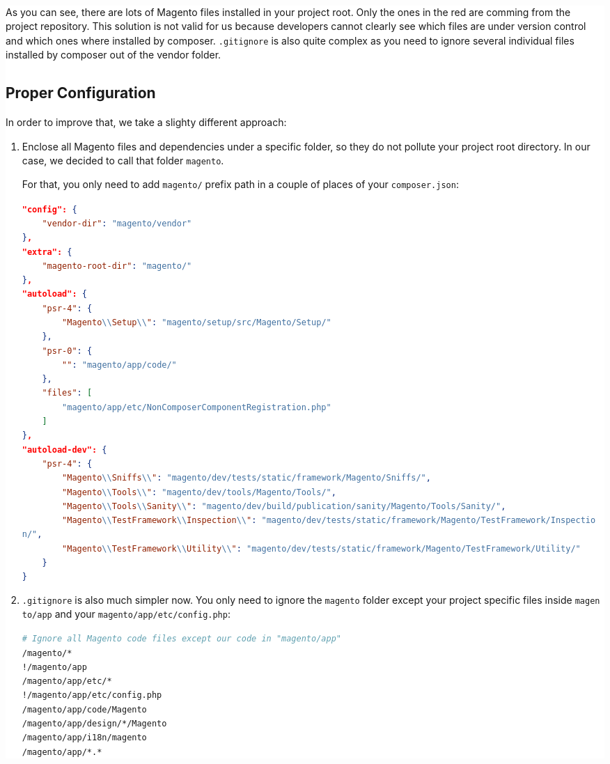 As you can see, there are lots of Magento files installed in your project root. Only the ones in the red are comming from the project repository. This solution is not valid for us because developers cannot clearly see which files are under version control and which ones where installed by composer. `.gitignore` is also quite complex as you need to ignore several individual files installed by composer out of the vendor folder.

## Proper Configuration

In order to improve that, we take a slighty different approach:

1. Enclose all Magento files and dependencies under a specific folder, so they do not pollute your project root directory. In our case, we decided to call that folder `magento`.

	For that, you only need to add `magento/` prefix path in a couple of places of your `composer.json`:

	```json
  	"config": {
  		"vendor-dir": "magento/vendor"
  	},
  	"extra": {
  		"magento-root-dir": "magento/"
  	},
  	"autoload": {
    	"psr-4": {
      		"Magento\\Setup\\": "magento/setup/src/Magento/Setup/"
    	},
    	"psr-0": {
      		"": "magento/app/code/"
    	},
    	"files": [
      		"magento/app/etc/NonComposerComponentRegistration.php"
    	]
  	},
  	"autoload-dev": {
    	"psr-4": {
      		"Magento\\Sniffs\\": "magento/dev/tests/static/framework/Magento/Sniffs/",
      		"Magento\\Tools\\": "magento/dev/tools/Magento/Tools/",
      		"Magento\\Tools\\Sanity\\": "magento/dev/build/publication/sanity/Magento/Tools/Sanity/",
      		"Magento\\TestFramework\\Inspection\\": "magento/dev/tests/static/framework/Magento/TestFramework/Inspection/",
      		"Magento\\TestFramework\\Utility\\": "magento/dev/tests/static/framework/Magento/TestFramework/Utility/"
    	}
  	}
	```

2. `.gitignore` is also much simpler now. You only need to ignore the `magento` folder except your project specific files inside `magento/app` and your `magento/app/etc/config.php`:

	```bash
	# Ignore all Magento code files except our code in "magento/app"
	/magento/*
	!/magento/app
	/magento/app/etc/*
	!/magento/app/etc/config.php
	/magento/app/code/Magento
	/magento/app/design/*/Magento
	/magento/app/i18n/magento
	/magento/app/*.*
	```
